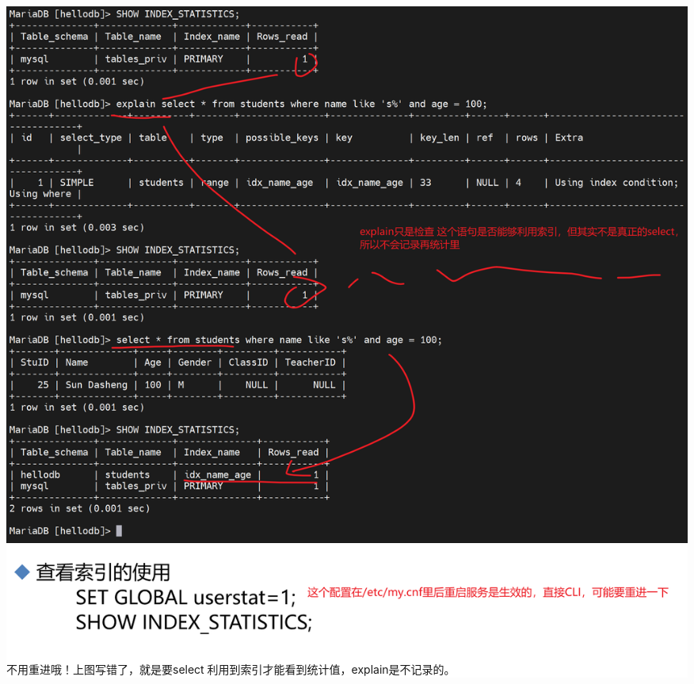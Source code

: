 ![image-20230630151647303](2-索引管理和并发访问的锁机制.assets/image-20230630151647303.png)

![image-20230630151744895](2-索引管理和并发访问的锁机制.assets/image-20230630151744895.png)

不用重进哦！上图写错了，就是要select 利用到索引才能看到统计值，explain是不记录的。
